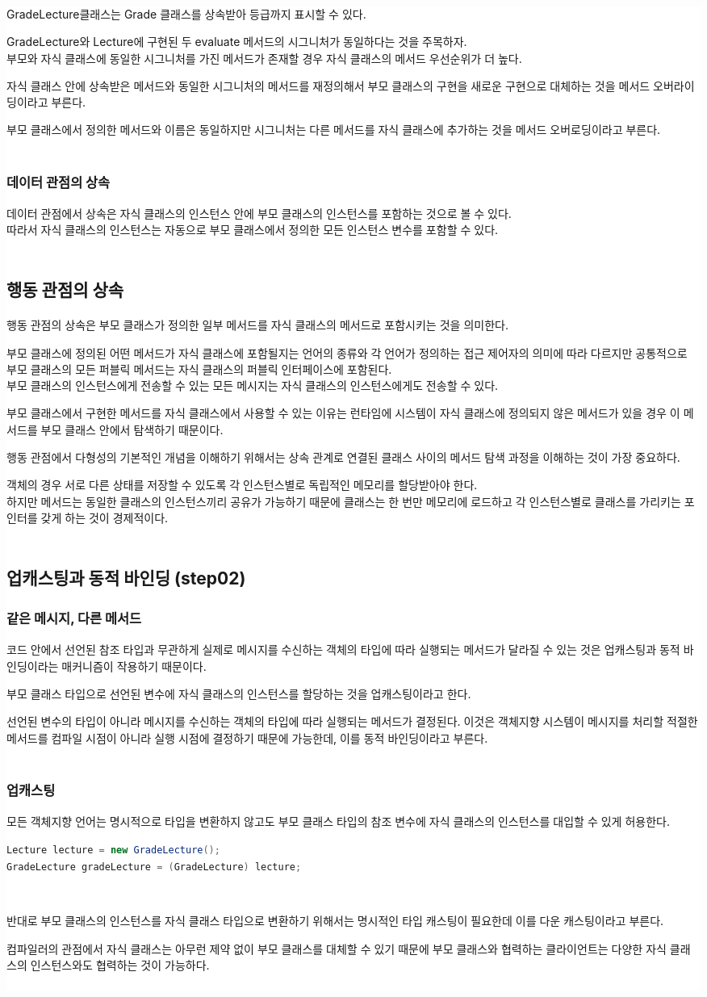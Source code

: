 GradeLecture클래스는 Grade 클래스를 상속받아 등급까지 표시할 수 있다.  

GradeLecture와 Lecture에 구현된 두 evaluate 메서드의 시그니처가 동일하다는 것을 주목하자.  
부모와 자식 클래스에 동일한 시그니처를 가진 메서드가 존재할 경우 자식 클래스의 메서드 우선순위가 더 높다.  

자식 클래스 안에 상속받은 메서드와 동일한 시그니처의 메서드를 재정의해서 부모 클래스의 구현을 새로운 구현으로 대체하는 것을 메서드 오버라이딩이라고 부른다.  

부모 클래스에서 정의한 메서드와 이름은 동일하지만 시그니처는 다른 메서드를 자식 클래스에 추가하는 것을 메서드 오버로딩이라고 부른다.  
<br/>

### 데이터 관점의 상속
데이터 관점에서 상속은 자식 클래스의 인스턴스 안에 부모 클래스의 인스턴스를 포함하는 것으로 볼 수 있다.  
따라서 자식 클래스의 인스턴스는 자동으로 부모 클래스에서 정의한 모든 인스턴스 변수를 포함할 수 있다.  
<br/>

## 행동 관점의 상속
행동 관점의 상속은 부모 클래스가 정의한 일부 메서드를 자식 클래스의 메서드로 포함시키는 것을 의미한다.  

부모 클래스에 정의된 어떤 메서드가 자식 클래스에 포함될지는 언어의 종류와 각 언어가 정의하는 접근 제어자의 의미에 따라 다르지만 공통적으로 부모 클래스의 모든 퍼블릭 메서드는 자식 클래스의 퍼블릭 인터페이스에 포함된다.  
부모 클래스의 인스턴스에게 전송할 수 있는 모든 메시지는 자식 클래스의 인스턴스에게도 전송할 수 있다.  

부모 클래스에서 구현한 메서드를 자식 클래스에서 사용할 수 있는 이유는 런타임에 시스템이 자식 클래스에 정의되지 않은 메서드가 있을 경우 이 메서드를 부모 클래스 안에서 탐색하기 때문이다.  

행동 관점에서 다형성의 기본적인 개념을 이해하기 위해서는 상속 관계로 연결된 클래스 사이의 메서드 탐색 과정을 이해하는 것이 가장 중요하다.  

객체의 경우 서로 다른 상태를 저장할 수 있도록 각 인스턴스별로 독립적인 메모리를 할당받아야 한다.  
하지만 메서드는 동일한 클래스의 인스턴스끼리 공유가 가능하기 때문에 클래스는 한 번만 메모리에 로드하고 각 인스턴스별로 클래스를 가리키는 포인터를 갖게 하는 것이 경제적이다.  
<br/>

## 업캐스팅과 동적 바인딩 (step02)

### 같은 메시지, 다른 메서드
코드 안에서 선언된 참조 타입과 무관하게 실제로 메시지를 수신하는 객체의 타입에 따라 실행되는 메서드가 달라질 수 있는 것은 업캐스팅과 동적 바인딩이라는 매커니즘이 작용하기 때문이다.  

부모 클래스 타입으로 선언된 변수에 자식 클래스의 인스턴스를 할당하는 것을 업캐스팅이라고 한다.  

선언된 변수의 타입이 아니라 메시지를 수신하는 객체의 타입에 따라 실행되는 메서드가 결정된다. 
이것은 객체지향 시스템이 메시지를 처리할 적절한 메서드를 컴파일 시점이 아니라 실행 시점에 결정하기 때문에 가능한데, 이를 동적 바인딩이라고 부른다.  
<br/>

### 업캐스팅
모든 객체지향 언어는 명시적으로 타입을 변환하지 않고도 부모 클래스 타입의 참조 변수에 자식 클래스의 인스턴스를 대입할 수 있게 허용한다.  

```java
Lecture lecture = new GradeLecture();
GradeLecture gradeLecture = (GradeLecture) lecture;
```
<br/>

반대로 부모 클래스의 인스턴스를 자식 클래스 타입으로 변환하기 위해서는 명시적인 타입 캐스팅이 필요한데 이를 다운 캐스팅이라고 부른다.  

컴파일러의 관점에서 자식 클래스는 아무런 제약 없이 부모 클래스를 대체할 수 있기 때문에 부모 클래스와 협력하는 클라이언트는 다양한 자식 클래스의 인스턴스와도 협력하는 것이 가능하다.  
<br/>
